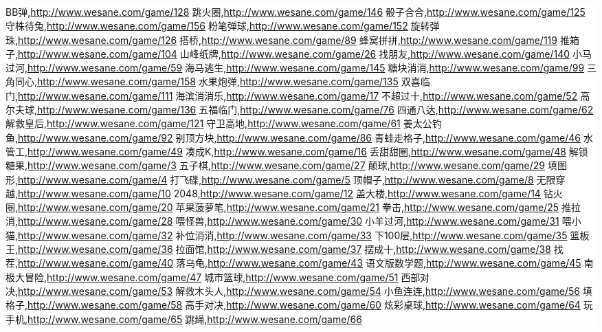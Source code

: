 BB弹,http://www.wesane.com/game/128
跳火圈,http://www.wesane.com/game/146
骰子合合,http://www.wesane.com/game/125
守株待兔,http://www.wesane.com/game/156
粉笔弹球,http://www.wesane.com/game/152
旋转弹珠,http://www.wesane.com/game/126
搭桥,http://www.wesane.com/game/89
蜂窝拼拼,http://www.wesane.com/game/119
推箱子,http://www.wesane.com/game/104
山峰纸牌,http://www.wesane.com/game/26
找朋友,http://www.wesane.com/game/140
小马过河,http://www.wesane.com/game/59
海马逃生,http://www.wesane.com/game/145
糖块消消,http://www.wesane.com/game/99
三角同心,http://www.wesane.com/game/158
水果炮弹,http://www.wesane.com/game/135
双喜临门,http://www.wesane.com/game/111
海滨消消乐,http://www.wesane.com/game/17
不超过十,http://www.wesane.com/game/52
高尔夫球,http://www.wesane.com/game/136
五福临门,http://www.wesane.com/game/76
四通八达,http://www.wesane.com/game/62
解救皇后,http://www.wesane.com/game/121
守卫高地,http://www.wesane.com/game/61
姜太公钓鱼,http://www.wesane.com/game/92
别顶方块,http://www.wesane.com/game/86
青蛙走格子,http://www.wesane.com/game/46
水管工,http://www.wesane.com/game/49
凑成K,http://www.wesane.com/game/16
丢甜甜圈,http://www.wesane.com/game/48
解锁糖果,http://www.wesane.com/game/3
五子棋,http://www.wesane.com/game/27
颠球,http://www.wesane.com/game/29
填图形,http://www.wesane.com/game/4
打飞碟,http://www.wesane.com/game/5
顶帽子,http://www.wesane.com/game/8
无限穿越,http://www.wesane.com/game/10
2048,http://www.wesane.com/game/12
盖大楼,http://www.wesane.com/game/14
钻火圈,http://www.wesane.com/game/20
苹果菠萝笔,http://www.wesane.com/game/21
拳击,http://www.wesane.com/game/25
推拉消,http://www.wesane.com/game/28
喂怪兽,http://www.wesane.com/game/30
小羊过河,http://www.wesane.com/game/31
喂小猫,http://www.wesane.com/game/32
补位消消,http://www.wesane.com/game/33
下100层,http://www.wesane.com/game/35
篮板王,http://www.wesane.com/game/36
拉面馆,http://www.wesane.com/game/37
摆成十,http://www.wesane.com/game/38
找茬,http://www.wesane.com/game/40
落乌龟,http://www.wesane.com/game/43
语文版数学题,http://www.wesane.com/game/45
南极大冒险,http://www.wesane.com/game/47
城市篮球,http://www.wesane.com/game/51
西部对决,http://www.wesane.com/game/53
解救木头人,http://www.wesane.com/game/54
小鱼连连,http://www.wesane.com/game/56
填格子,http://www.wesane.com/game/58
高手对决,http://www.wesane.com/game/60
炫彩桌球,http://www.wesane.com/game/64
玩手机,http://www.wesane.com/game/65
跳绳,http://www.wesane.com/game/66